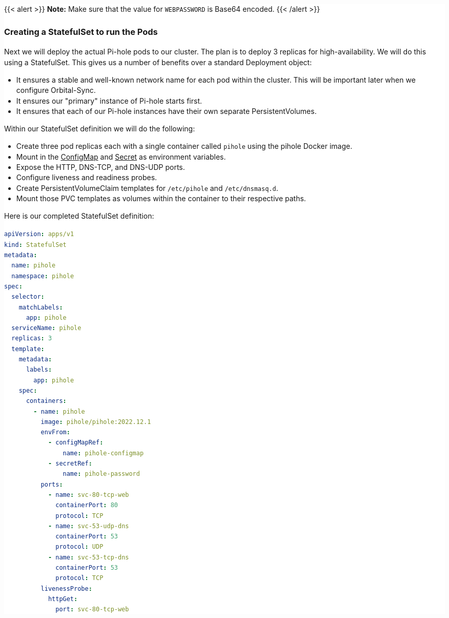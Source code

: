 {{< alert >}}
**Note:** Make sure that the value for `WEBPASSWORD` is Base64 encoded.
{{< /alert >}}

### Creating a StatefulSet to run the Pods

Next we will deploy the actual Pi-hole pods to our cluster. The plan is to deploy 3 replicas for high-availability. We will do this using a StatefulSet. This gives us a number of benefits over a standard Deployment object:

* It ensures a stable and well-known network name for each pod within the cluster. This will be important later when we configure Orbital-Sync.
* It ensures our "primary" instance of Pi-hole starts first.
* It ensures that each of our Pi-hole instances have their own separate PersistentVolumes.

Within our StatefulSet definition we will do the following:

* Create three pod replicas each with a single container called `pihole` using the pihole Docker image.
* Mount in the [ConfigMap](#pi-hole-confiration-configmap) and [Secret](#pi-hole-admin-password-secret) as environment variables.
* Expose the HTTP, DNS-TCP, and DNS-UDP ports.
* Configure liveness and readiness probes.
* Create PersistentVolumeClaim templates for `/etc/pihole` and `/etc/dnsmasq.d`.
* Mount those PVC templates as volumes within the container to their respective paths.

Here is our completed StatefulSet definition:

```yaml
apiVersion: apps/v1
kind: StatefulSet
metadata:
  name: pihole
  namespace: pihole
spec:
  selector:
    matchLabels:
      app: pihole
  serviceName: pihole
  replicas: 3
  template:
    metadata:
      labels:
        app: pihole
    spec:
      containers:
        - name: pihole
          image: pihole/pihole:2022.12.1
          envFrom:
            - configMapRef:
                name: pihole-configmap
            - secretRef:
                name: pihole-password
          ports:
            - name: svc-80-tcp-web
              containerPort: 80
              protocol: TCP
            - name: svc-53-udp-dns
              containerPort: 53
              protocol: UDP
            - name: svc-53-tcp-dns
              containerPort: 53
              protocol: TCP
          livenessProbe:
            httpGet:
              port: svc-80-tcp-web
```